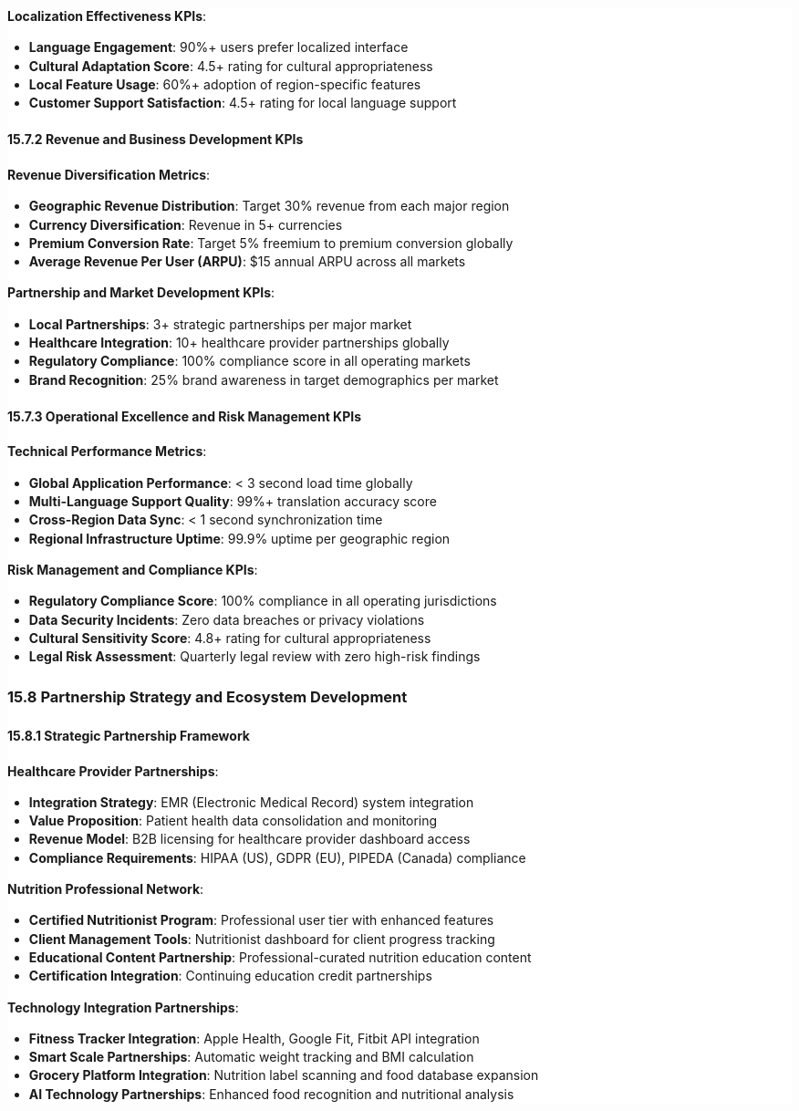 **Localization Effectiveness KPIs**:
- **Language Engagement**: 90%+ users prefer localized interface
- **Cultural Adaptation Score**: 4.5+ rating for cultural appropriateness
- **Local Feature Usage**: 60%+ adoption of region-specific features
- **Customer Support Satisfaction**: 4.5+ rating for local language support

#### 15.7.2 Revenue and Business Development KPIs

**Revenue Diversification Metrics**:
- **Geographic Revenue Distribution**: Target 30% revenue from each major region
- **Currency Diversification**: Revenue in 5+ currencies
- **Premium Conversion Rate**: Target 5% freemium to premium conversion globally
- **Average Revenue Per User (ARPU)**: $15 annual ARPU across all markets

**Partnership and Market Development KPIs**:
- **Local Partnerships**: 3+ strategic partnerships per major market
- **Healthcare Integration**: 10+ healthcare provider partnerships globally
- **Regulatory Compliance**: 100% compliance score in all operating markets
- **Brand Recognition**: 25% brand awareness in target demographics per market

#### 15.7.3 Operational Excellence and Risk Management KPIs

**Technical Performance Metrics**:
- **Global Application Performance**: < 3 second load time globally
- **Multi-Language Support Quality**: 99%+ translation accuracy score
- **Cross-Region Data Sync**: < 1 second synchronization time
- **Regional Infrastructure Uptime**: 99.9% uptime per geographic region

**Risk Management and Compliance KPIs**:
- **Regulatory Compliance Score**: 100% compliance in all operating jurisdictions
- **Data Security Incidents**: Zero data breaches or privacy violations
- **Cultural Sensitivity Score**: 4.8+ rating for cultural appropriateness
- **Legal Risk Assessment**: Quarterly legal review with zero high-risk findings

### 15.8 Partnership Strategy and Ecosystem Development

#### 15.8.1 Strategic Partnership Framework

**Healthcare Provider Partnerships**:
- **Integration Strategy**: EMR (Electronic Medical Record) system integration
- **Value Proposition**: Patient health data consolidation and monitoring
- **Revenue Model**: B2B licensing for healthcare provider dashboard access
- **Compliance Requirements**: HIPAA (US), GDPR (EU), PIPEDA (Canada) compliance

**Nutrition Professional Network**:
- **Certified Nutritionist Program**: Professional user tier with enhanced features
- **Client Management Tools**: Nutritionist dashboard for client progress tracking
- **Educational Content Partnership**: Professional-curated nutrition education content
- **Certification Integration**: Continuing education credit partnerships

**Technology Integration Partnerships**:
- **Fitness Tracker Integration**: Apple Health, Google Fit, Fitbit API integration
- **Smart Scale Partnerships**: Automatic weight tracking and BMI calculation
- **Grocery Platform Integration**: Nutrition label scanning and food database expansion
- **AI Technology Partnerships**: Enhanced food recognition and nutritional analysis
